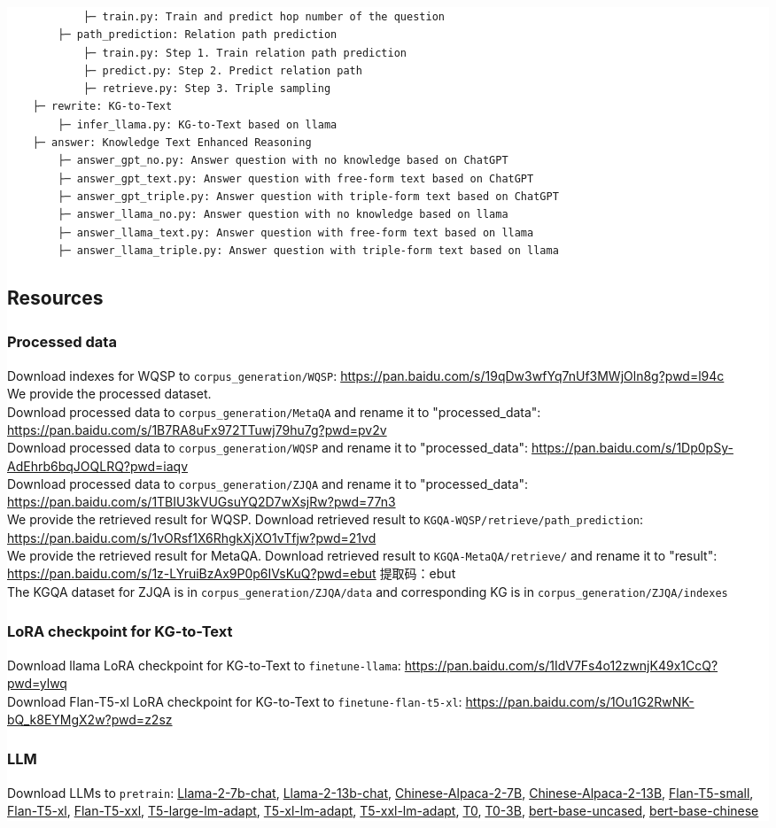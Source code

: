 ```
            ├─ train.py: Train and predict hop number of the question
        ├─ path_prediction: Relation path prediction
            ├─ train.py: Step 1. Train relation path prediction
            ├─ predict.py: Step 2. Predict relation path
            ├─ retrieve.py: Step 3. Triple sampling
    ├─ rewrite: KG-to-Text
        ├─ infer_llama.py: KG-to-Text based on llama
    ├─ answer: Knowledge Text Enhanced Reasoning
        ├─ answer_gpt_no.py: Answer question with no knowledge based on ChatGPT
        ├─ answer_gpt_text.py: Answer question with free-form text based on ChatGPT
        ├─ answer_gpt_triple.py: Answer question with triple-form text based on ChatGPT
        ├─ answer_llama_no.py: Answer question with no knowledge based on llama
        ├─ answer_llama_text.py: Answer question with free-form text based on llama
        ├─ answer_llama_triple.py: Answer question with triple-form text based on llama
```

## Resources
### Processed data
Download indexes for WQSP to ```corpus_generation/WQSP```: https://pan.baidu.com/s/19qDw3wfYq7nUf3MWjOln8g?pwd=l94c  
We provide the processed dataset.  
Download processed data to ```corpus_generation/MetaQA``` and rename it to "processed_data": https://pan.baidu.com/s/1B7RA8uFx972TTuwj79hu7g?pwd=pv2v  
Download processed data to ```corpus_generation/WQSP``` and rename it to "processed_data": https://pan.baidu.com/s/1Dp0pSy-AdEhrb6bqJOQLRQ?pwd=iaqv   
Download processed data to ```corpus_generation/ZJQA``` and rename it to "processed_data": https://pan.baidu.com/s/1TBIU3kVUGsuYQ2D7wXsjRw?pwd=77n3   
We provide the retrieved result for WQSP. Download retrieved result to ```KGQA-WQSP/retrieve/path_prediction```: https://pan.baidu.com/s/1vORsf1X6RhgkXjXO1vTfjw?pwd=21vd  
We provide the retrieved result for MetaQA. Download retrieved result to ```KGQA-MetaQA/retrieve/``` and rename it to "result": https://pan.baidu.com/s/1z-LYruiBzAx9P0p6IVsKuQ?pwd=ebut 
提取码：ebut  
The KGQA dataset for ZJQA is in ```corpus_generation/ZJQA/data``` and corresponding KG is in ```corpus_generation/ZJQA/indexes```  
### LoRA checkpoint for KG-to-Text
Download llama LoRA checkpoint for KG-to-Text to ```finetune-llama```: https://pan.baidu.com/s/1IdV7Fs4o12zwnjK49x1CcQ?pwd=ylwq  
Download Flan-T5-xl LoRA checkpoint for KG-to-Text to ```finetune-flan-t5-xl```: https://pan.baidu.com/s/1Ou1G2RwNK-bQ_k8EYMgX2w?pwd=z2sz
### LLM
Download LLMs to ```pretrain```: [Llama-2-7b-chat](https://huggingface.co/meta-llama/Llama-2-7b-chat-hf), [Llama-2-13b-chat](https://huggingface.co/meta-llama/Llama-2-13b-chat-hf), [Chinese-Alpaca-2-7B](https://huggingface.co/ziqingyang/chinese-alpaca-2-7b), [Chinese-Alpaca-2-13B](https://huggingface.co/ziqingyang/chinese-alpaca-2-13b), [Flan-T5-small](https://huggingface.co/google/flan-t5-small), [Flan-T5-xl](https://huggingface.co/google/flan-t5-xl), [Flan-T5-xxl](https://huggingface.co/google/flan-t5-xxl), [T5-large-lm-adapt](https://huggingface.co/google/t5-large-lm-adapt), [T5-xl-lm-adapt](https://huggingface.co/google/t5-xl-lm-adapt), [T5-xxl-lm-adapt](https://huggingface.co/google/t5-xxl-lm-adapt), [T0](https://huggingface.co/bigscience/T0), [T0-3B](https://huggingface.co/bigscience/T0_3B), [bert-base-uncased](https://huggingface.co/bert-base-uncased), [bert-base-chinese](https://huggingface.co/bert-base-chinese)
